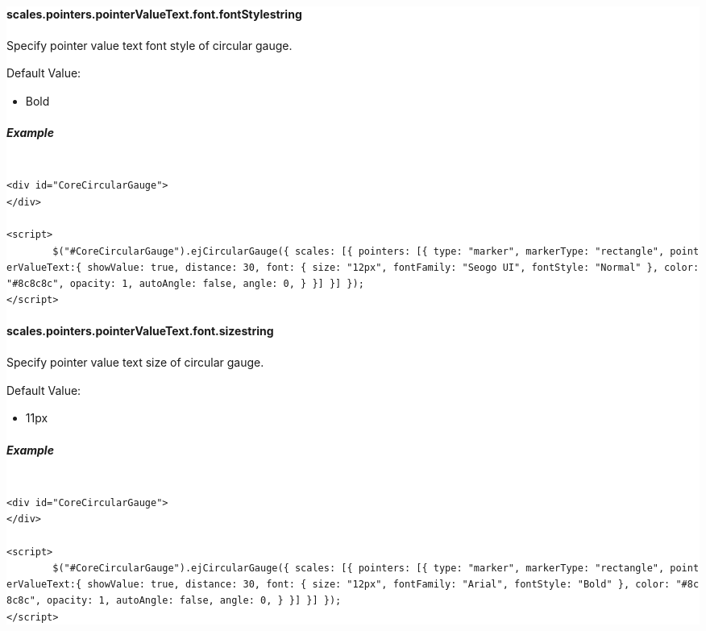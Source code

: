 

#### scales.pointers.pointerValueText.font.fontStyle<span class="type-signature type string">string</span>




Specify pointer value text font style of circular gauge.


Default Value:



* Bold




##### Example

<pre class="prettyprint">
<code> 
&lt;div id="CoreCircularGauge"&gt;
&lt;/div&gt; 
 
&lt;script&gt;                  
        $("#CoreCircularGauge").ejCircularGauge({ scales: [{ pointers: [{ type: "marker", markerType: "rectangle", pointerValueText:{ showValue: true, distance: 30, font: { size: "12px", fontFamily: "Seogo UI", fontStyle: "Normal" }, color: "#8c8c8c", opacity: 1, autoAngle: false, angle: 0, } }] }] });
&lt;/script&gt;</code>
</pre>



#### scales.pointers.pointerValueText.font.size<span class="type-signature type string">string</span>




Specify pointer value text size of circular gauge.


Default Value:



* 11px




##### Example

<pre class="prettyprint">
<code> 
&lt;div id="CoreCircularGauge"&gt;
&lt;/div&gt; 
 
&lt;script&gt;                  
        $("#CoreCircularGauge").ejCircularGauge({ scales: [{ pointers: [{ type: "marker", markerType: "rectangle", pointerValueText:{ showValue: true, distance: 30, font: { size: "12px", fontFamily: "Arial", fontStyle: "Bold" }, color: "#8c8c8c", opacity: 1, autoAngle: false, angle: 0, } }] }] });
&lt;/script&gt;</code>
</pre>
